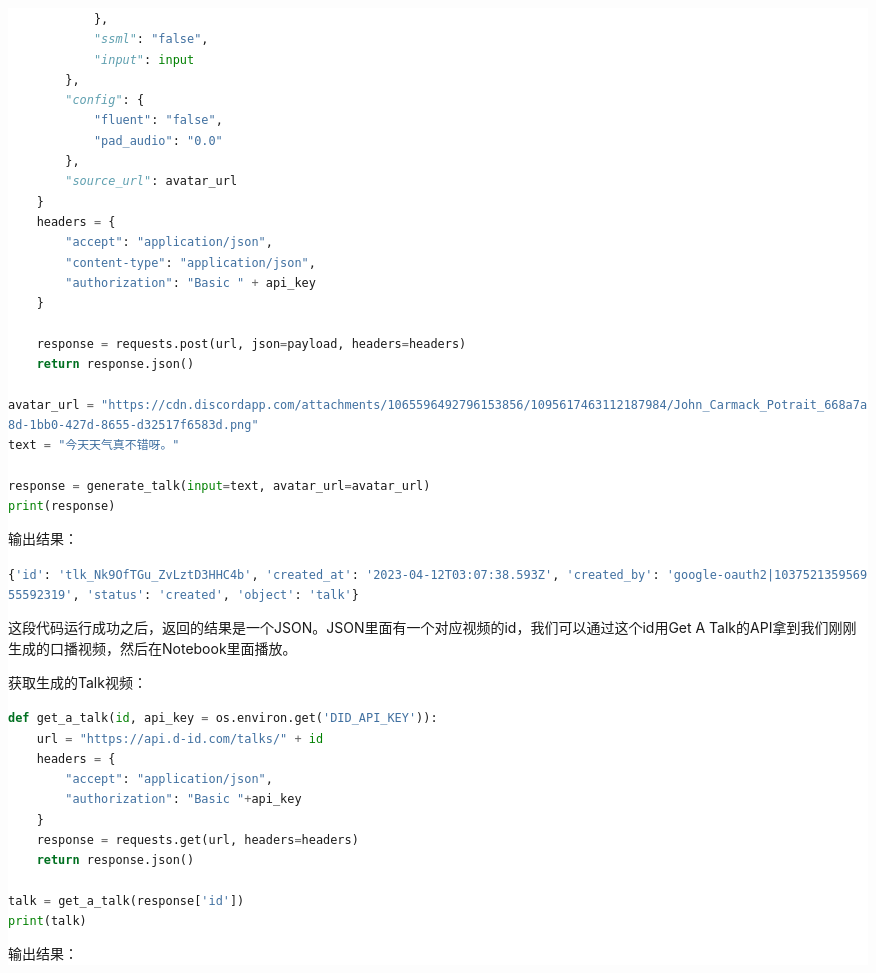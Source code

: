 ```python
            },
            "ssml": "false",
            "input": input
        },
        "config": {
            "fluent": "false",
            "pad_audio": "0.0"
        },
        "source_url": avatar_url
    }
    headers = {
        "accept": "application/json",
        "content-type": "application/json",
        "authorization": "Basic " + api_key
    }

    response = requests.post(url, json=payload, headers=headers)
    return response.json()

avatar_url = "https://cdn.discordapp.com/attachments/1065596492796153856/1095617463112187984/John_Carmack_Potrait_668a7a8d-1bb0-427d-8655-d32517f6583d.png"
text = "今天天气真不错呀。"

response = generate_talk(input=text, avatar_url=avatar_url)
print(response)
```

输出结果：

```python
{'id': 'tlk_Nk9OfTGu_ZvLztD3HHC4b', 'created_at': '2023-04-12T03:07:38.593Z', 'created_by': 'google-oauth2|103752135956955592319', 'status': 'created', 'object': 'talk'}
```

这段代码运行成功之后，返回的结果是一个JSON。JSON里面有一个对应视频的id，我们可以通过这个id用Get A Talk的API拿到我们刚刚生成的口播视频，然后在Notebook里面播放。

获取生成的Talk视频：

```python
def get_a_talk(id, api_key = os.environ.get('DID_API_KEY')):
    url = "https://api.d-id.com/talks/" + id
    headers = {
        "accept": "application/json",
        "authorization": "Basic "+api_key
    }
    response = requests.get(url, headers=headers)
    return response.json()

talk = get_a_talk(response['id'])
print(talk)
```

输出结果：
